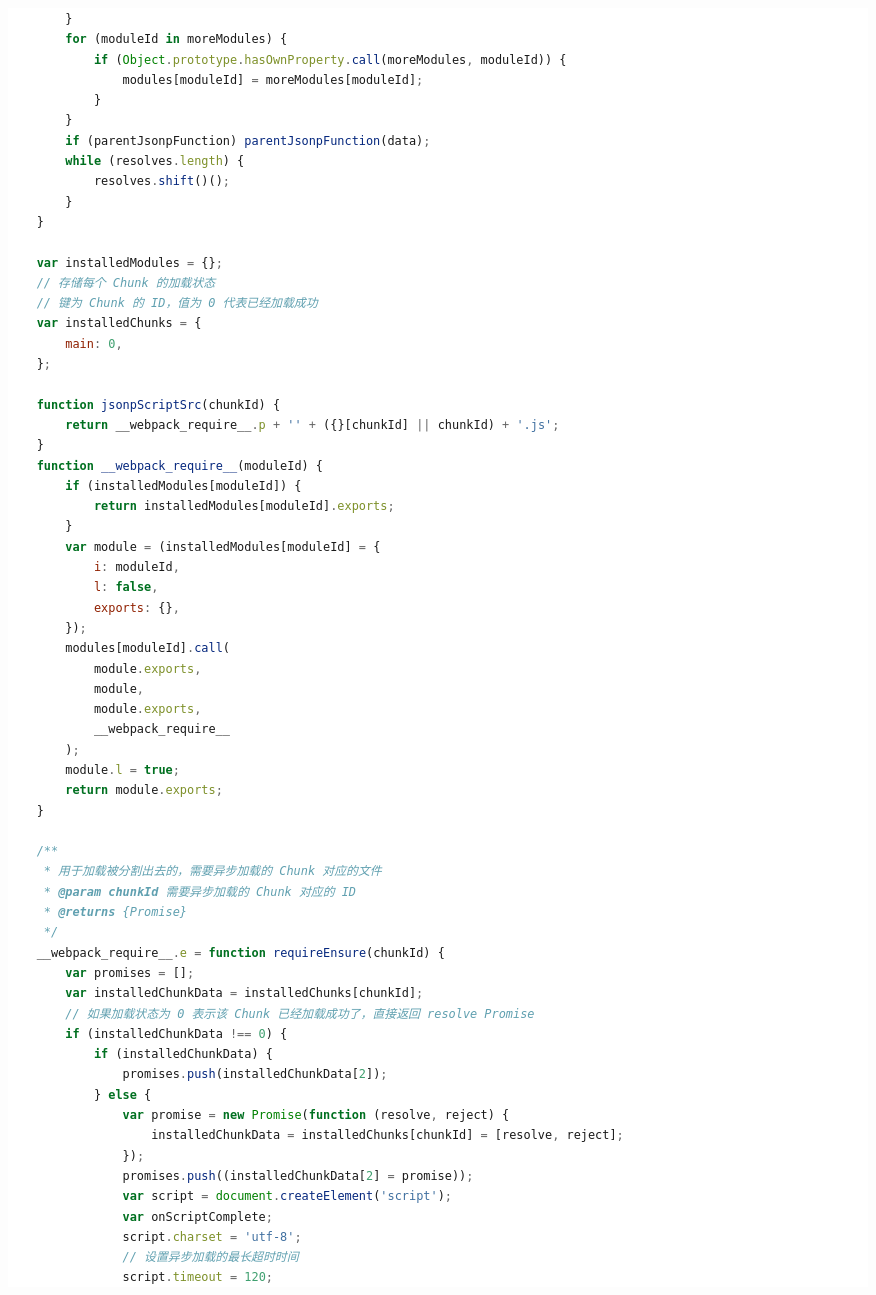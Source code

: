 ```javascript
		}
		for (moduleId in moreModules) {
			if (Object.prototype.hasOwnProperty.call(moreModules, moduleId)) {
				modules[moduleId] = moreModules[moduleId];
			}
		}
		if (parentJsonpFunction) parentJsonpFunction(data);
		while (resolves.length) {
			resolves.shift()();
		}
	}

	var installedModules = {};
	// 存储每个 Chunk 的加载状态
	// 键为 Chunk 的 ID，值为 0 代表已经加载成功
	var installedChunks = {
		main: 0,
	};

	function jsonpScriptSrc(chunkId) {
		return __webpack_require__.p + '' + ({}[chunkId] || chunkId) + '.js';
	}
	function __webpack_require__(moduleId) {
		if (installedModules[moduleId]) {
			return installedModules[moduleId].exports;
		}
		var module = (installedModules[moduleId] = {
			i: moduleId,
			l: false,
			exports: {},
		});
		modules[moduleId].call(
			module.exports,
			module,
			module.exports,
			__webpack_require__
		);
		module.l = true;
		return module.exports;
	}

	/**
	 * 用于加载被分割出去的，需要异步加载的 Chunk 对应的文件
	 * @param chunkId 需要异步加载的 Chunk 对应的 ID
	 * @returns {Promise}
	 */
	__webpack_require__.e = function requireEnsure(chunkId) {
		var promises = [];
		var installedChunkData = installedChunks[chunkId];
		// 如果加载状态为 0 表示该 Chunk 已经加载成功了，直接返回 resolve Promise
		if (installedChunkData !== 0) {
			if (installedChunkData) {
				promises.push(installedChunkData[2]);
			} else {
				var promise = new Promise(function (resolve, reject) {
					installedChunkData = installedChunks[chunkId] = [resolve, reject];
				});
				promises.push((installedChunkData[2] = promise));
				var script = document.createElement('script');
				var onScriptComplete;
				script.charset = 'utf-8';
				// 设置异步加载的最长超时时间
				script.timeout = 120;
```